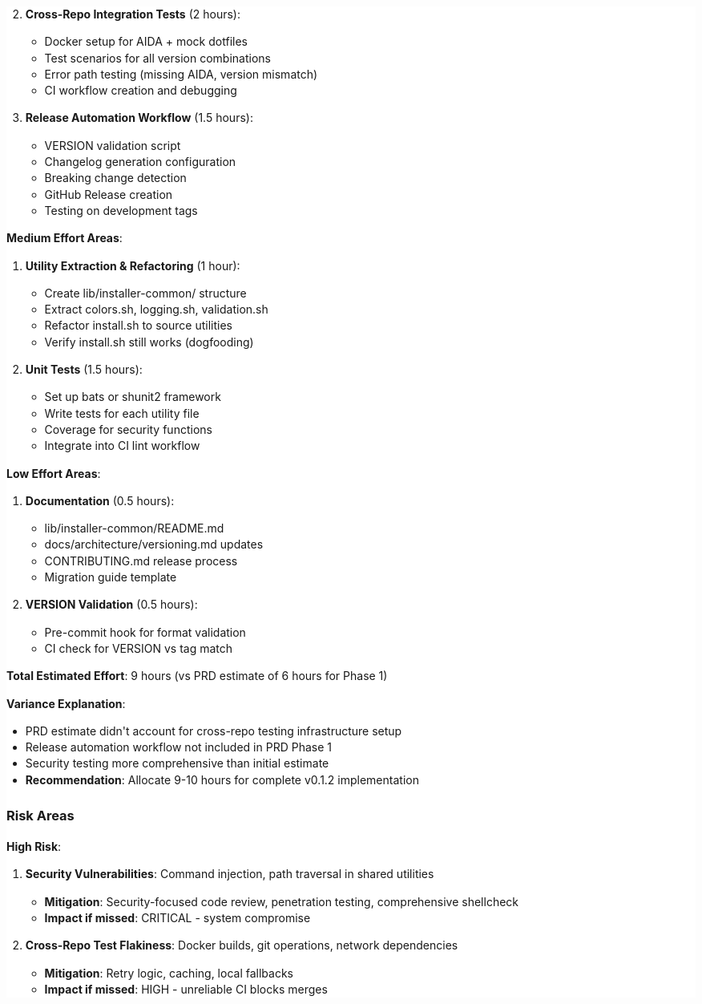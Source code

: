 2. **Cross-Repo Integration Tests** (2 hours):
   - Docker setup for AIDA + mock dotfiles
   - Test scenarios for all version combinations
   - Error path testing (missing AIDA, version mismatch)
   - CI workflow creation and debugging

3. **Release Automation Workflow** (1.5 hours):
   - VERSION validation script
   - Changelog generation configuration
   - Breaking change detection
   - GitHub Release creation
   - Testing on development tags

**Medium Effort Areas**:

1. **Utility Extraction & Refactoring** (1 hour):
   - Create lib/installer-common/ structure
   - Extract colors.sh, logging.sh, validation.sh
   - Refactor install.sh to source utilities
   - Verify install.sh still works (dogfooding)

2. **Unit Tests** (1.5 hours):
   - Set up bats or shunit2 framework
   - Write tests for each utility file
   - Coverage for security functions
   - Integrate into CI lint workflow

**Low Effort Areas**:

1. **Documentation** (0.5 hours):
   - lib/installer-common/README.md
   - docs/architecture/versioning.md updates
   - CONTRIBUTING.md release process
   - Migration guide template

2. **VERSION Validation** (0.5 hours):
   - Pre-commit hook for format validation
   - CI check for VERSION vs tag match

**Total Estimated Effort**: 9 hours (vs PRD estimate of 6 hours for Phase 1)

**Variance Explanation**:

- PRD estimate didn't account for cross-repo testing infrastructure setup
- Release automation workflow not included in PRD Phase 1
- Security testing more comprehensive than initial estimate
- **Recommendation**: Allocate 9-10 hours for complete v0.1.2 implementation

### Risk Areas

**High Risk**:

1. **Security Vulnerabilities**: Command injection, path traversal in shared utilities
   - **Mitigation**: Security-focused code review, penetration testing, comprehensive shellcheck
   - **Impact if missed**: CRITICAL - system compromise

2. **Cross-Repo Test Flakiness**: Docker builds, git operations, network dependencies
   - **Mitigation**: Retry logic, caching, local fallbacks
   - **Impact if missed**: HIGH - unreliable CI blocks merges
